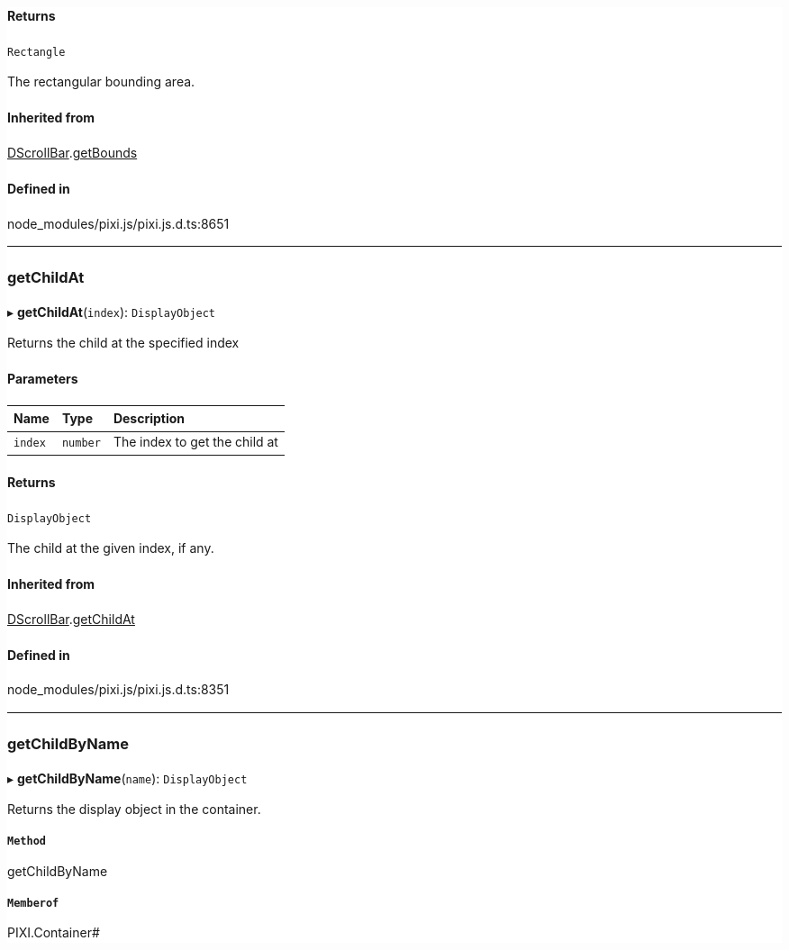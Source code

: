 #### Returns

`Rectangle`

The rectangular bounding area.

#### Inherited from

[DScrollBar](DScrollBar.md).[getBounds](DScrollBar.md#getbounds)

#### Defined in

node_modules/pixi.js/pixi.js.d.ts:8651

___

### getChildAt

▸ **getChildAt**(`index`): `DisplayObject`

Returns the child at the specified index

#### Parameters

| Name | Type | Description |
| :------ | :------ | :------ |
| `index` | `number` | The index to get the child at |

#### Returns

`DisplayObject`

The child at the given index, if any.

#### Inherited from

[DScrollBar](DScrollBar.md).[getChildAt](DScrollBar.md#getchildat)

#### Defined in

node_modules/pixi.js/pixi.js.d.ts:8351

___

### getChildByName

▸ **getChildByName**(`name`): `DisplayObject`

Returns the display object in the container.

**`Method`**

getChildByName

**`Memberof`**

PIXI.Container#
